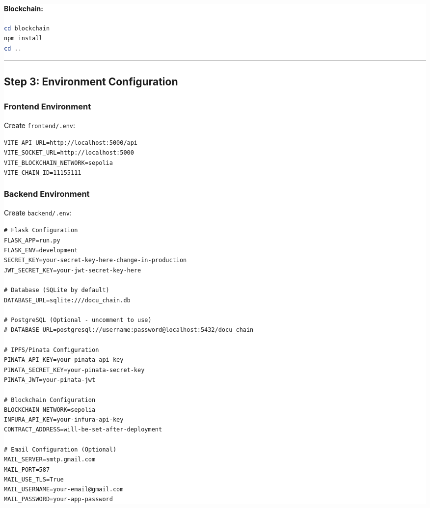 #### Blockchain:
```powershell
cd blockchain
npm install
cd ..
```

---

## Step 3: Environment Configuration

### Frontend Environment

Create `frontend/.env`:

```env
VITE_API_URL=http://localhost:5000/api
VITE_SOCKET_URL=http://localhost:5000
VITE_BLOCKCHAIN_NETWORK=sepolia
VITE_CHAIN_ID=11155111
```

### Backend Environment

Create `backend/.env`:

```env
# Flask Configuration
FLASK_APP=run.py
FLASK_ENV=development
SECRET_KEY=your-secret-key-here-change-in-production
JWT_SECRET_KEY=your-jwt-secret-key-here

# Database (SQLite by default)
DATABASE_URL=sqlite:///docu_chain.db

# PostgreSQL (Optional - uncomment to use)
# DATABASE_URL=postgresql://username:password@localhost:5432/docu_chain

# IPFS/Pinata Configuration
PINATA_API_KEY=your-pinata-api-key
PINATA_SECRET_KEY=your-pinata-secret-key
PINATA_JWT=your-pinata-jwt

# Blockchain Configuration
BLOCKCHAIN_NETWORK=sepolia
INFURA_API_KEY=your-infura-api-key
CONTRACT_ADDRESS=will-be-set-after-deployment

# Email Configuration (Optional)
MAIL_SERVER=smtp.gmail.com
MAIL_PORT=587
MAIL_USE_TLS=True
MAIL_USERNAME=your-email@gmail.com
MAIL_PASSWORD=your-app-password
```
